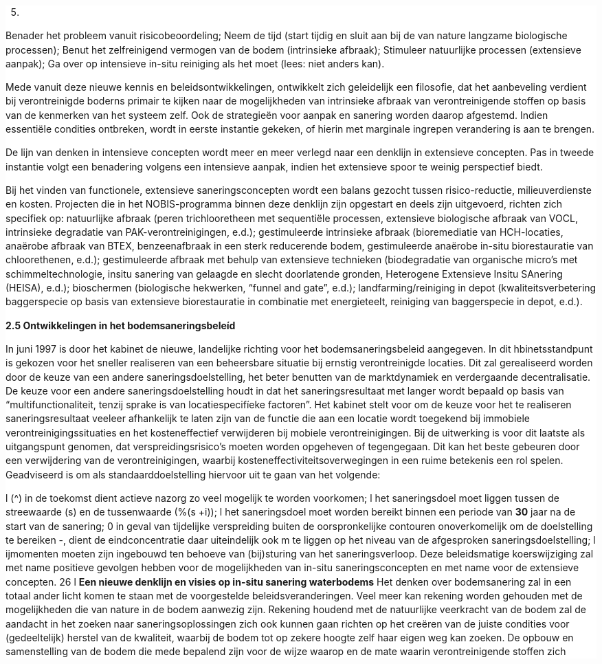  5. 

 Benader het probleem vanuit risicobeoordeling; Neem de tijd (start tijdig en sluit aan bij de van nature langzame biologische processen); Benut het zelfreinigend vermogen van de bodem (intrinsieke afbraak); Stimuleer natuurlijke processen (extensieve aanpak); Ga over op intensieve in-situ reiniging als het moet (lees: niet anders kan). 

 Mede vanuit deze nieuwe kennis en beleidsontwikkelingen, ontwikkelt zich geleidelijk een filosofie, dat het aanbeveling verdient bij verontreinigde boderns primair te kijken naar de mogelijkheden van intrinsieke afbraak van verontreinigende stoffen op basis van de kenmerken van het systeem zelf. Ook de strategieën voor aanpak en sanering worden daarop afgestemd. Indien essentiële condities ontbreken, wordt in eerste instantie gekeken, of hierin met marginale ingrepen verandering is aan te brengen. 

 De lijn van denken in intensieve concepten wordt meer en meer verlegd naar een denklijn in extensieve concepten. Pas in tweede instantie volgt een benadering volgens een intensieve aanpak, indien het extensieve spoor te weinig perspectief biedt. 

 Bij het vinden van functionele, extensieve saneringsconcepten wordt een balans gezocht tussen risico-reductie, milieuverdienste en kosten. Projecten die in het NOBIS-programma binnen deze denklijn zijn opgestart en deels zijn uitgevoerd, richten zich specifiek op: natuurlijke afbraak (peren trichlooretheen met sequentiële processen, extensieve biologische afbraak van VOCL, intrinsieke degradatie van PAK-verontreinigingen, e.d.); gestimuleerde intrinsieke afbraak (bioremediatie van HCH-locaties, anaërobe afbraak van BTEX, benzeenafbraak in een sterk reducerende bodem, gestimuleerde anaërobe in-situ biorestauratie van chloorethenen, e.d.); gestimuleerde afbraak met behulp van extensieve technieken (biodegradatie van organische micro’s met schimmeltechnologie, insitu sanering van gelaagde en slecht doorlatende gronden, Heterogene Extensieve Insitu SAnering (HEISA), e.d.); bioschermen (biologische hekwerken, “funnel and gate”, e.d.); landfarming/reiniging in depot (kwaliteitsverbetering baggerspecie op basis van extensieve biorestauratie in combinatie met energieteelt, reiniging van baggerspecie in depot, e.d.). 


**2.5 Ontwikkelingen in het bodemsaneringsbeleíd** 

In juni 1997 is door het kabinet de nieuwe, landelijke richting voor het bodemsaneringsbeleid aangegeven. In dit hbinetsstandpunt is gekozen voor het sneller realiseren van een beheersbare situatie bij ernstig verontreinigde locaties. Dit zal gerealiseerd worden door de keuze van een andere saneringsdoelstelling, het beter benutten van de marktdynamiek en verdergaande decentralisatie. De keuze voor een andere saneringsdoelstelling houdt in dat het saneringsresultaat met langer wordt bepaald op basis van “multifunctionaliteit, tenzij sprake is van locatiespecifíeke factoren”. Het kabinet stelt voor om de keuze voor het te realiseren saneringsresultaat veeleer afhankelijk te laten zijn van de functie die aan een locatie wordt toegekend bij immobiele verontreinigingssituaties en het kosteneffectief verwijderen bij mobiele verontreinigingen. Bij de uitwerking is voor dit laatste als uitgangspunt genomen, dat verspreidingsrisico’s moeten worden opgeheven of tegengegaan. Dit kan het beste gebeuren door een verwijdering van de verontreinigingen, waarbij kosteneffectiviteitsoverwegingen in een ruime betekenis een rol spelen. Geadviseerd is om als standaarddoelstelling hiervoor uit te gaan van het volgende: 

l (^) in de toekomst dient actieve nazorg zo veel mogelijk te worden voorkomen; l het saneringsdoel moet liggen tussen de streewaarde (s) en de tussenwaarde (%(s +i)); l het saneringsdoel moet worden bereikt binnen een periode van **30** jaar na de start van de sanering; 0 in geval van tijdelijke verspreiding buiten de oorspronkelijke contouren onoverkomelijk om de doelstelling te bereiken -, dient de eindconcentratie daar uiteindelijk ook m te liggen op het niveau van de afgesproken saneringsdoelstelling; l ijmomenten moeten zijn ingebouwd ten behoeve van (bij)sturing van het saneringsverloop. Deze beleidsmatige koerswijziging zal met name positieve gevolgen hebben voor de mogelijkheden van in-situ saneringsconcepten en met name voor de extensieve concepten. 26 l **Een nieuwe denklijn en visies op in-situ sanering waterbodems** Het denken over bodemsanering zal in een totaal ander licht komen te staan met de voorgestelde beleidsveranderingen. Veel meer kan rekening worden gehouden met de mogelijkheden die van nature in de bodem aanwezig zijn. Rekening houdend met de natuurlijke veerkracht van de bodem zal de aandacht in het zoeken naar saneringsoplossingen zich ook kunnen gaan richten op het creëren van de juiste condities voor (gedeeltelijk) herstel van de kwaliteit, waarbij de bodem tot op zekere hoogte zelf haar eigen weg kan zoeken. De opbouw en samenstelling van de bodem die mede bepalend zijn voor de wijze waarop en de mate waarin verontreinigende stoffen zich 

